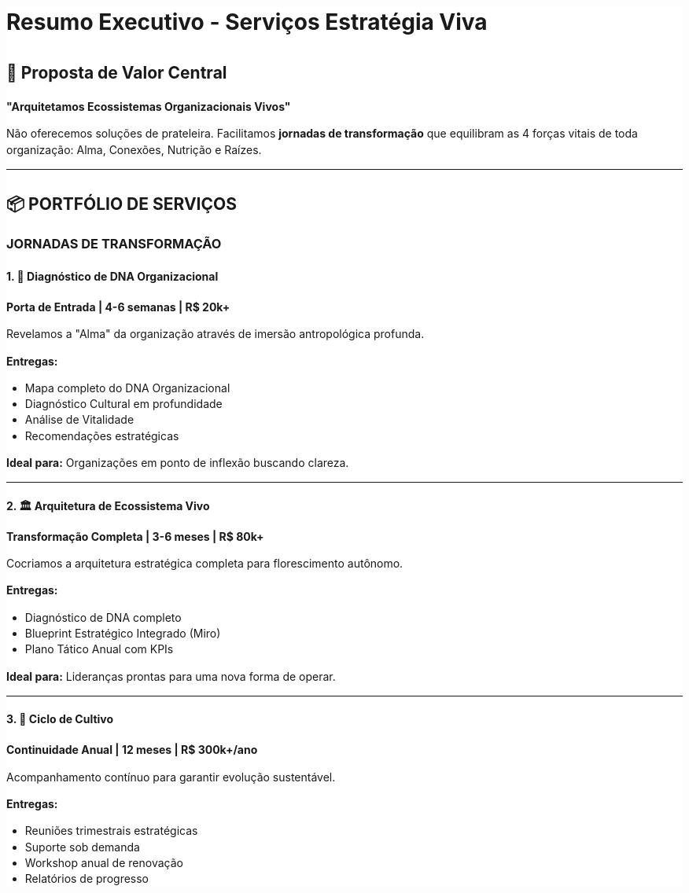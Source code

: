 # Resumo Executivo - Serviços Estratégia Viva

## 🎯 Proposta de Valor Central

**"Arquitetamos Ecossistemas Organizacionais Vivos"**

Não oferecemos soluções de prateleira. Facilitamos **jornadas de transformação** que equilibram as 4 forças vitais de toda organização: Alma, Conexões, Nutrição e Raízes.

---

## 📦 PORTFÓLIO DE SERVIÇOS

### JORNADAS DE TRANSFORMAÇÃO

#### 1. 🧬 Diagnóstico de DNA Organizacional
**Porta de Entrada | 4-6 semanas | R$ 20k+**

Revelamos a "Alma" da organização através de imersão antropológica profunda.

**Entregas:**
- Mapa completo do DNA Organizacional
- Diagnóstico Cultural em profundidade
- Análise de Vitalidade
- Recomendações estratégicas

**Ideal para:** Organizações em ponto de inflexão buscando clareza.

---

#### 2. 🏛️ Arquitetura de Ecossistema Vivo
**Transformação Completa | 3-6 meses | R$ 80k+**

Cocriamos a arquitetura estratégica completa para florescimento autônomo.

**Entregas:**
- Diagnóstico de DNA completo
- Blueprint Estratégico Integrado (Miro)
- Plano Tático Anual com KPIs

**Ideal para:** Lideranças prontas para uma nova forma de operar.

---

#### 3. 🌱 Ciclo de Cultivo
**Continuidade Anual | 12 meses | R$ 300k+/ano**

Acompanhamento contínuo para garantir evolução sustentável.

**Entregas:**
- Reuniões trimestrais estratégicas
- Suporte sob demanda
- Workshop anual de renovação
- Relatórios de progresso
